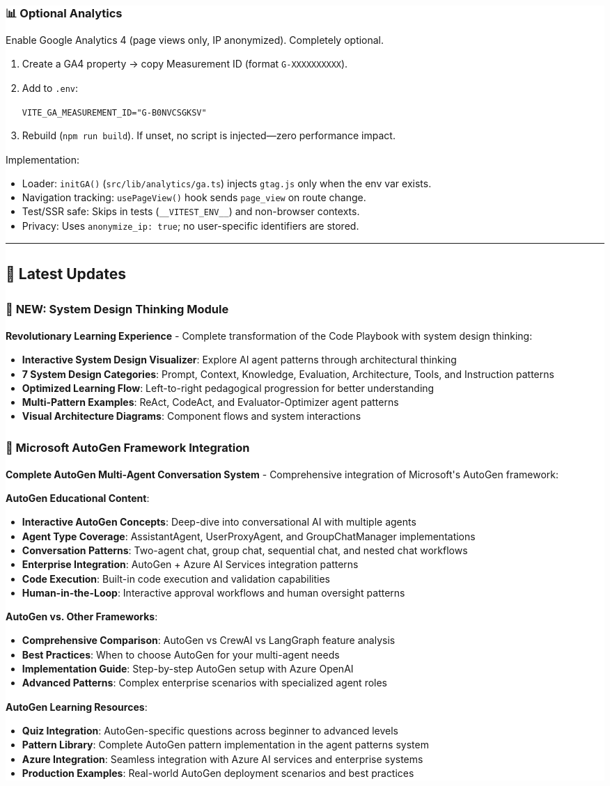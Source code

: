 ### 📊 Optional Analytics

Enable Google Analytics 4 (page views only, IP anonymized). Completely optional.

1. Create a GA4 property → copy Measurement ID (format `G-XXXXXXXXXX`).
2. Add to `.env`:

   ```env
   VITE_GA_MEASUREMENT_ID="G-B0NVCSGKSV"
   ```
3. Rebuild (`npm run build`). If unset, no script is injected—zero performance impact.

Implementation:
- Loader: `initGA()` (`src/lib/analytics/ga.ts`) injects `gtag.js` only when the env var exists.
- Navigation tracking: `usePageView()` hook sends `page_view` on route change.
- Test/SSR safe: Skips in tests (`__VITEST_ENV__`) and non-browser contexts.
- Privacy: Uses `anonymize_ip: true`; no user-specific identifiers are stored.

---

## 🚀 Latest Updates

### 🎯 **NEW: System Design Thinking Module**
**Revolutionary Learning Experience** - Complete transformation of the Code Playbook with system design thinking:
- **Interactive System Design Visualizer**: Explore AI agent patterns through architectural thinking
- **7 System Design Categories**: Prompt, Context, Knowledge, Evaluation, Architecture, Tools, and Instruction patterns
- **Optimized Learning Flow**: Left-to-right pedagogical progression for better understanding
- **Multi-Pattern Examples**: ReAct, CodeAct, and Evaluator-Optimizer agent patterns
- **Visual Architecture Diagrams**: Component flows and system interactions

### 🤖 Microsoft AutoGen Framework Integration
**Complete AutoGen Multi-Agent Conversation System** - Comprehensive integration of Microsoft's AutoGen framework:

**AutoGen Educational Content**:
- **Interactive AutoGen Concepts**: Deep-dive into conversational AI with multiple agents
- **Agent Type Coverage**: AssistantAgent, UserProxyAgent, and GroupChatManager implementations
- **Conversation Patterns**: Two-agent chat, group chat, sequential chat, and nested chat workflows
- **Enterprise Integration**: AutoGen + Azure AI Services integration patterns
- **Code Execution**: Built-in code execution and validation capabilities
- **Human-in-the-Loop**: Interactive approval workflows and human oversight patterns

**AutoGen vs. Other Frameworks**:
- **Comprehensive Comparison**: AutoGen vs CrewAI vs LangGraph feature analysis
- **Best Practices**: When to choose AutoGen for your multi-agent needs
- **Implementation Guide**: Step-by-step AutoGen setup with Azure OpenAI
- **Advanced Patterns**: Complex enterprise scenarios with specialized agent roles

**AutoGen Learning Resources**:
- **Quiz Integration**: AutoGen-specific questions across beginner to advanced levels
- **Pattern Library**: Complete AutoGen pattern implementation in the agent patterns system
- **Azure Integration**: Seamless integration with Azure AI services and enterprise systems
- **Production Examples**: Real-world AutoGen deployment scenarios and best practices
